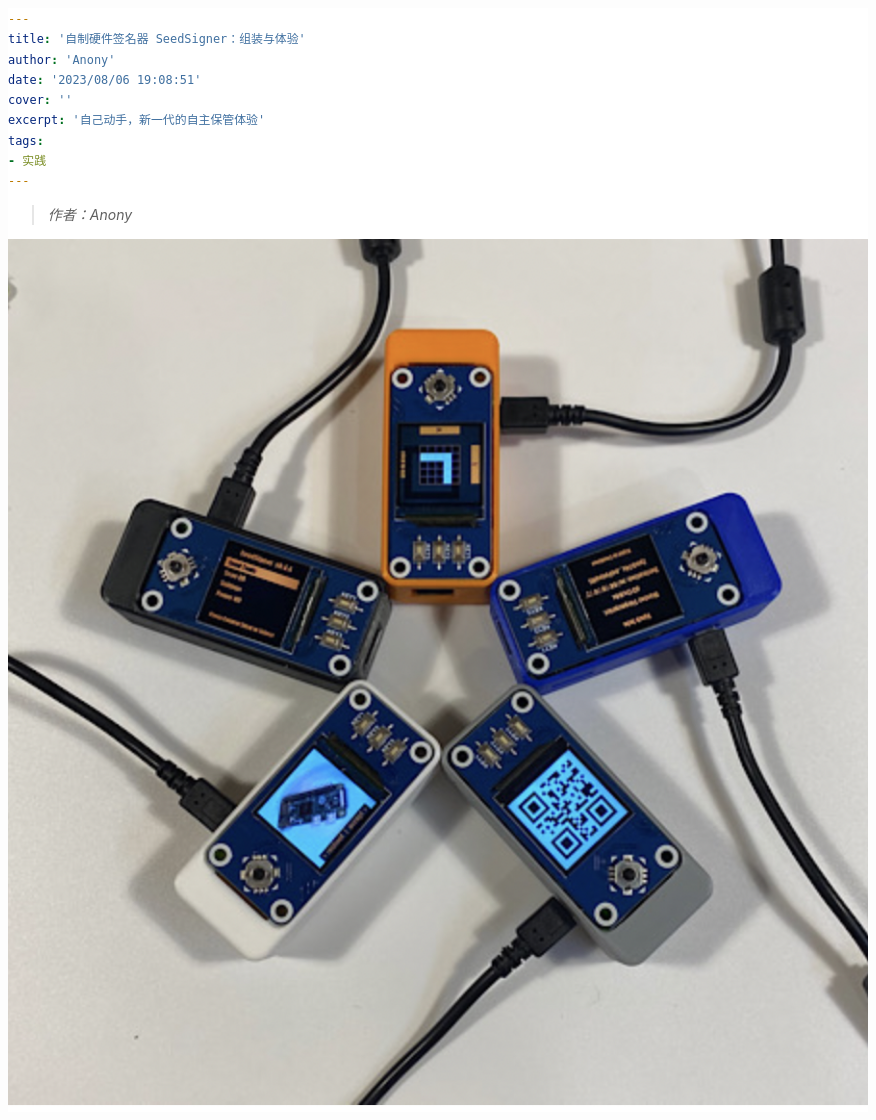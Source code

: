```yaml
---
title: '自制硬件签名器 SeedSigner：组装与体验'
author: 'Anony'
date: '2023/08/06 19:08:51'
cover: ''
excerpt: '自己动手，新一代的自主保管体验'
tags:
- 实践
---
```



> *作者：Anony*



![Open_Pill_Star](../images/seedsigner-a-self-produced-hard-signer/Open_Pill_Star.jpg)
